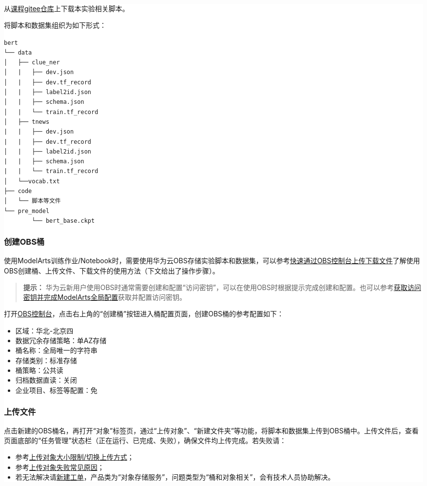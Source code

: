 从[课程gitee仓库](https://gitee.com/mindspore/course)上下载本实验相关脚本。

将脚本和数据集组织为如下形式：

```
bert
└── data
│   ├── clue_ner
│   |   ├── dev.json
│   |   ├── dev.tf_record
│   |   ├── label2id.json
│   |   ├── schema.json
│   |   └── train.tf_record
│   ├── tnews
|   |   ├── dev.json
|   |   ├── dev.tf_record
│   |   ├── label2id.json
|   |   ├── schema.json
|   |   └── train.tf_record
│   └──vocab.txt
├── code
│   └── 脚本等文件
└── pre_model
        └── bert_base.ckpt
```

### 创建OBS桶

使用ModelArts训练作业/Notebook时，需要使用华为云OBS存储实验脚本和数据集，可以参考[快速通过OBS控制台上传下载文件](https://support.huaweicloud.com/qs-obs/obs_qs_0001.html)了解使用OBS创建桶、上传文件、下载文件的使用方法（下文给出了操作步骤）。

> **提示：** 华为云新用户使用OBS时通常需要创建和配置“访问密钥”，可以在使用OBS时根据提示完成创建和配置。也可以参考[获取访问密钥并完成ModelArts全局配置](https://support.huaweicloud.com/prepare-modelarts/modelarts_08_0002.html)获取并配置访问密钥。

打开[OBS控制台](https://storage.huaweicloud.com/obs/?region=cn-north-4&locale=zh-cn#/obs/manager/buckets)，点击右上角的“创建桶”按钮进入桶配置页面，创建OBS桶的参考配置如下：

- 区域：华北-北京四
- 数据冗余存储策略：单AZ存储
- 桶名称：全局唯一的字符串
- 存储类别：标准存储
- 桶策略：公共读
- 归档数据直读：关闭
- 企业项目、标签等配置：免

### 上传文件

点击新建的OBS桶名，再打开“对象”标签页，通过“上传对象”、“新建文件夹”等功能，将脚本和数据集上传到OBS桶中。上传文件后，查看页面底部的“任务管理”状态栏（正在运行、已完成、失败），确保文件均上传完成。若失败请：

- 参考[上传对象大小限制/切换上传方式](https://support.huaweicloud.com/qs-obs/obs_qs_0008.html)；
- 参考[上传对象失败常见原因](https://support.huaweicloud.com/obs_faq/obs_faq_0134.html)；
- 若无法解决请[新建工单](https://console.huaweicloud.com/ticket/?region=cn-north-4&locale=zh-cn#/ticketindex/createIndex)，产品类为“对象存储服务”，问题类型为“桶和对象相关”，会有技术人员协助解决。
